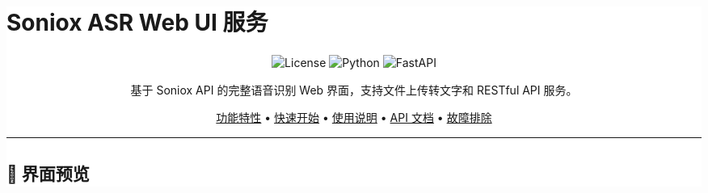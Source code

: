 # Soniox ASR Web UI 服务

<div align="center">

![License](https://img.shields.io/badge/license-MIT-blue.svg)
![Python](https://img.shields.io/badge/python-3.7+-green.svg)
![FastAPI](https://img.shields.io/badge/FastAPI-0.104.1-009688.svg)

基于 Soniox API 的完整语音识别 Web 界面，支持文件上传转文字和 RESTful API 服务。

[功能特性](#-核心特性) • [快速开始](#-快速开始) • [使用说明](#-使用说明) • [API 文档](#-使用-api-服务) • [故障排除](#-故障排除)

</div>

---

## 📸 界面预览

